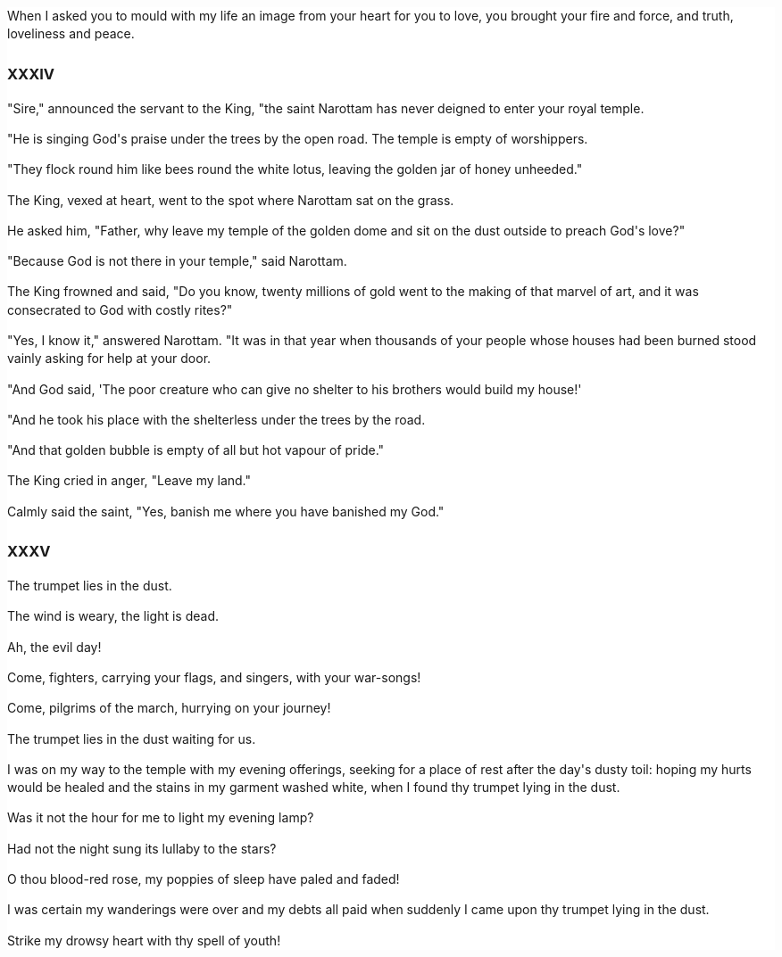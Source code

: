When I asked you to mould with my life an image from your heart for you to love, you brought your fire and force, and truth, loveliness and peace.

### XXXIV
"Sire," announced the servant to the King, "the saint Narottam has never deigned to enter your royal temple.

"He is singing God's praise under the trees by the open road. The temple is empty of worshippers.

"They flock round him like bees round the white lotus, leaving the golden jar of honey unheeded."

The King, vexed at heart, went to the spot where Narottam sat on the grass.

He asked him, "Father, why leave my temple of the golden dome and sit on the dust outside to preach God's love?"

"Because God is not there in your temple," said Narottam.

The King frowned and said, "Do you know, twenty millions of gold went to the making of that marvel of art, and it was consecrated to God with costly rites?"

"Yes, I know it," answered Narottam. "It was in that year when thousands of your people whose houses had been burned stood vainly asking for help at your door.

"And God said, 'The poor creature who can give no shelter to his brothers would build my house!'

"And he took his place with the shelterless under the trees by the road.

"And that golden bubble is empty of all but hot vapour of pride."

The King cried in anger, "Leave my land."

Calmly said the saint, "Yes, banish me where you have banished my God."

### XXXV
The trumpet lies in the dust.

The wind is weary, the light is dead.

Ah, the evil day!

Come, fighters, carrying your flags, and singers, with your war-songs!

Come, pilgrims of the march, hurrying on your journey!

The trumpet lies in the dust waiting for us.

I was on my way to the temple with my evening offerings, seeking for a place of rest after the day's dusty toil: hoping my hurts would be healed and the stains in my garment washed white, when I found thy trumpet lying in the dust.

Was it not the hour for me to light my evening lamp?

Had not the night sung its lullaby to the stars?

O thou blood-red rose, my poppies of sleep have paled and faded!

I was certain my wanderings were over and my debts all paid when suddenly I came upon thy trumpet lying in the dust.

Strike my drowsy heart with thy spell of youth!
